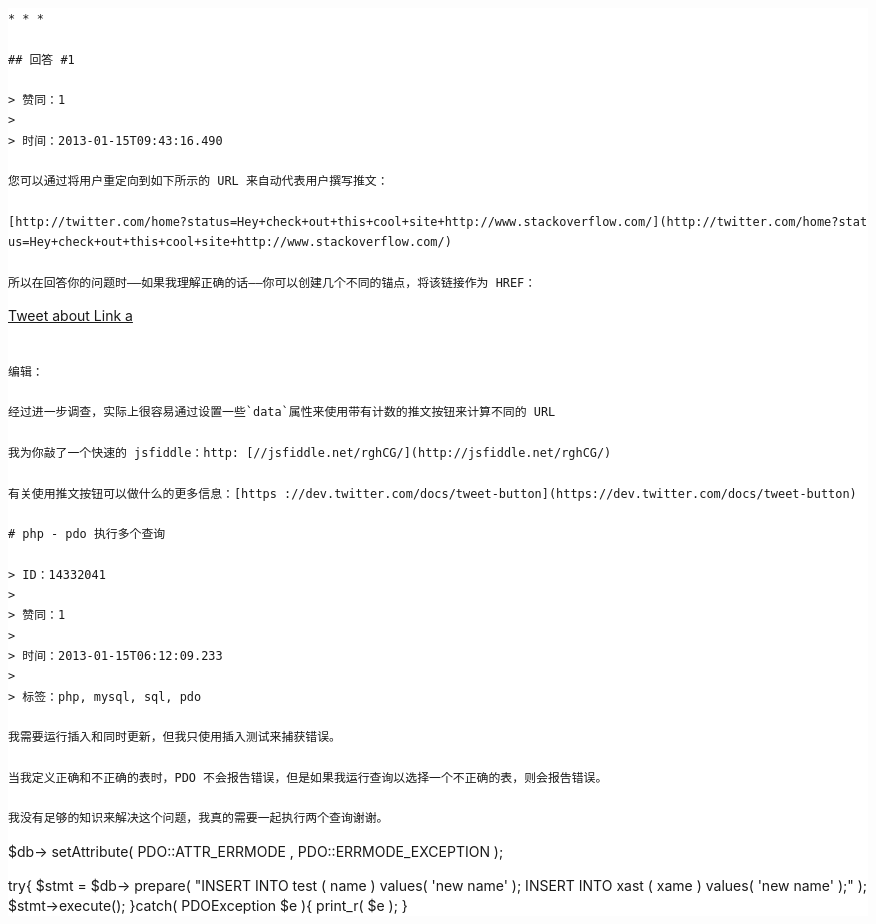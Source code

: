 ```
* * *

## 回答 #1

> 赞同：1
> 
> 时间：2013-01-15T09:43:16.490

您可以通过将用户重定向到如下所示的 URL 来自动代表用户撰写推文：

[http://twitter.com/home?status=Hey+check+out+this+cool+site+http://www.stackoverflow.com/](http://twitter.com/home?status=Hey+check+out+this+cool+site+http://www.stackoverflow.com/)

所以在回答你的问题时——如果我理解正确的话——你可以创建几个不同的锚点，将该链接作为 HREF：

```
<a href="http://twitter.com/home?status=Hey+check+out+this+cool+site+http://www.stackoverflow.com/" target="_blank">Tweet about Link a</a> 
```

编辑：

经过进一步调查，实际上很容易通过设置一些`data`属性来使用带有计数的推文按钮来计算不同的 URL

我为你敲了一个快速的 jsfiddle：http: [//jsfiddle.net/rghCG/](http://jsfiddle.net/rghCG/)

有关使用推文按钮可以做什么的更多信息：[https ://dev.twitter.com/docs/tweet-button](https://dev.twitter.com/docs/tweet-button)

# php - pdo 执行多个查询

> ID：14332041
> 
> 赞同：1
> 
> 时间：2013-01-15T06:12:09.233
> 
> 标签：php, mysql, sql, pdo

我需要运行插入和同时更新，但我只使用插入测试来捕获错误。

当我定义正确和不正确的表时，PDO 不会报告错误，但是如果我运行查询以选择一个不正确的表，则会报告错误。

我没有足够的知识来解决这个问题，我真的需要一起执行两个查询谢谢。

```
$db-> setAttribute( PDO::ATTR_ERRMODE , PDO::ERRMODE_EXCEPTION );

try{
    $stmt = $db-> prepare( "INSERT INTO test ( name ) values( 'new name' );
                            INSERT INTO xast ( xame ) values( 'new name' );" );
    $stmt->execute();
}catch( PDOException $e ){
    print_r( $e );
}
